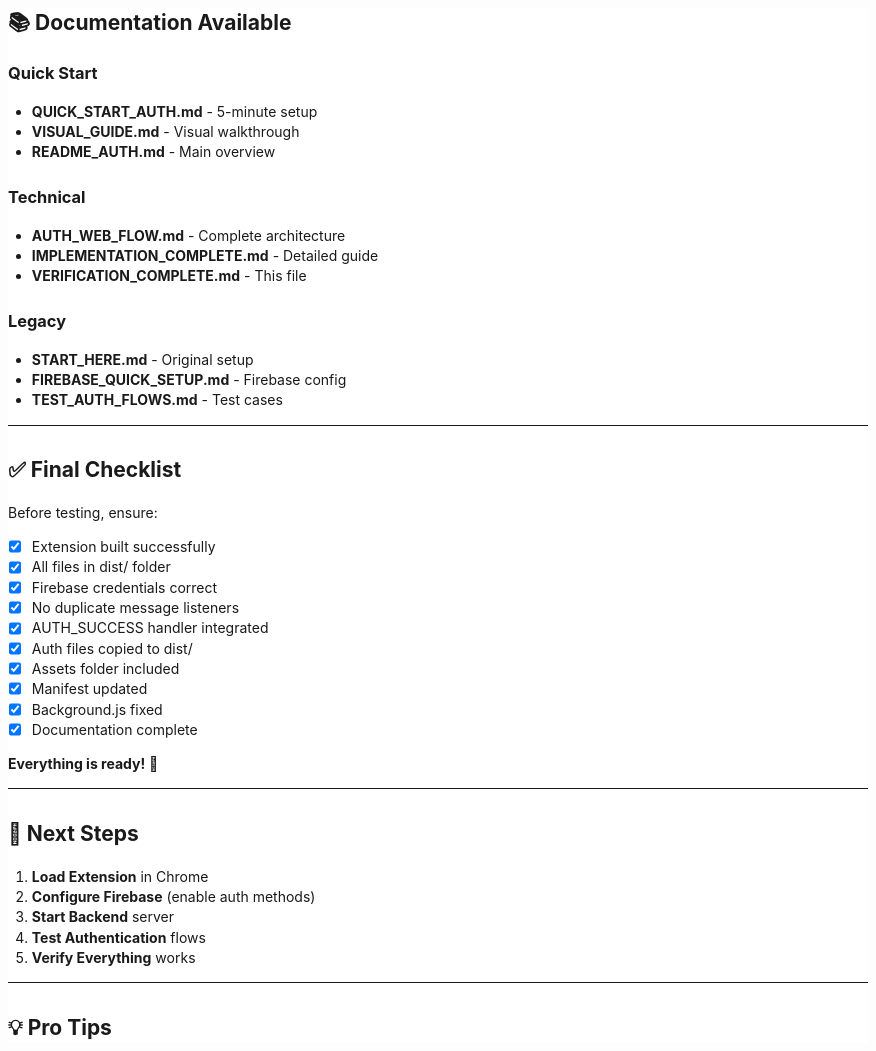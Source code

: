
## 📚 Documentation Available

### Quick Start
- **QUICK_START_AUTH.md** - 5-minute setup
- **VISUAL_GUIDE.md** - Visual walkthrough
- **README_AUTH.md** - Main overview

### Technical
- **AUTH_WEB_FLOW.md** - Complete architecture
- **IMPLEMENTATION_COMPLETE.md** - Detailed guide
- **VERIFICATION_COMPLETE.md** - This file

### Legacy
- **START_HERE.md** - Original setup
- **FIREBASE_QUICK_SETUP.md** - Firebase config
- **TEST_AUTH_FLOWS.md** - Test cases

---

## ✅ Final Checklist

Before testing, ensure:

- [x] Extension built successfully
- [x] All files in dist/ folder
- [x] Firebase credentials correct
- [x] No duplicate message listeners
- [x] AUTH_SUCCESS handler integrated
- [x] Auth files copied to dist/
- [x] Assets folder included
- [x] Manifest updated
- [x] Background.js fixed
- [x] Documentation complete

**Everything is ready!** 🎉

---

## 🎯 Next Steps

1. **Load Extension** in Chrome
2. **Configure Firebase** (enable auth methods)
3. **Start Backend** server
4. **Test Authentication** flows
5. **Verify Everything** works

---

## 💡 Pro Tips
